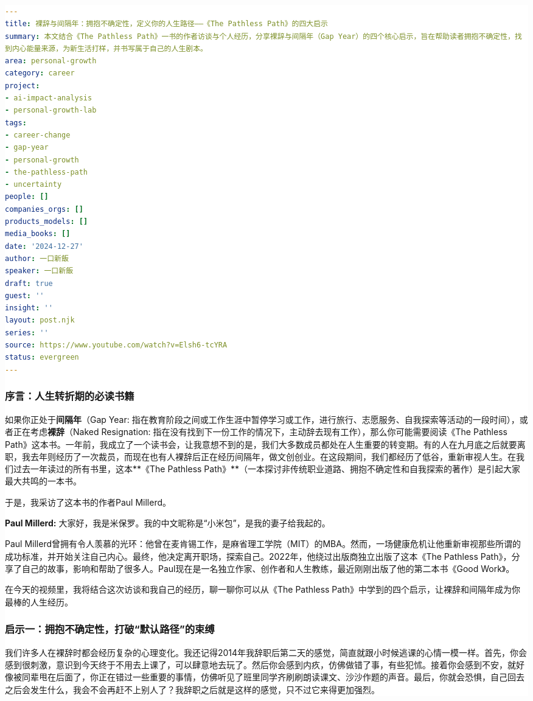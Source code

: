 ```yaml
---
title: 裸辞与间隔年：拥抱不确定性，定义你的人生路径——《The Pathless Path》的四大启示
summary: 本文结合《The Pathless Path》一书的作者访谈与个人经历，分享裸辞与间隔年（Gap Year）的四个核心启示，旨在帮助读者拥抱不确定性，找到内心能量来源，为新生活打样，并书写属于自己的人生剧本。
area: personal-growth
category: career
project:
- ai-impact-analysis
- personal-growth-lab
tags:
- career-change
- gap-year
- personal-growth
- the-pathless-path
- uncertainty
people: []
companies_orgs: []
products_models: []
media_books: []
date: '2024-12-27'
author: 一口新飯
speaker: 一口新飯
draft: true
guest: ''
insight: ''
layout: post.njk
series: ''
source: https://www.youtube.com/watch?v=Elsh6-tcYRA
status: evergreen
---
```

### 序言：人生转折期的必读书籍

如果你正处于**间隔年**（Gap Year: 指在教育阶段之间或工作生涯中暂停学习或工作，进行旅行、志愿服务、自我探索等活动的一段时间），或者正在考虑**裸辞**（Naked Resignation: 指在没有找到下一份工作的情况下，主动辞去现有工作），那么你可能需要阅读《The Pathless Path》这本书。一年前，我成立了一个读书会，让我意想不到的是，我们大多数成员都处在人生重要的转变期。有的人在九月底之后就要离职，我去年则经历了一次裁员，而现在也有人裸辞后正在经历间隔年，做文创创业。在这段期间，我们都经历了低谷，重新审视人生。在我们过去一年读过的所有书里，这本**《The Pathless Path》**（一本探讨非传统职业道路、拥抱不确定性和自我探索的著作）是引起大家最大共鸣的一本书。

于是，我采访了这本书的作者Paul Millerd。

**Paul Millerd:** 大家好，我是米保罗。我的中文昵称是“小米包”，是我的妻子给我起的。

Paul Millerd曾拥有令人羡慕的光环：他曾在麦肯锡工作，是麻省理工学院（MIT）的MBA。然而，一场健康危机让他重新审视那些所谓的成功标准，并开始关注自己内心。最终，他决定离开职场，探索自己。2022年，他绕过出版商独立出版了这本《The Pathless Path》，分享了自己的故事，影响和帮助了很多人。Paul现在是一名独立作家、创作者和人生教练，最近刚刚出版了他的第二本书《Good Work》。

在今天的视频里，我将结合这次访谈和我自己的经历，聊一聊你可以从《The Pathless Path》中学到的四个启示，让裸辞和间隔年成为你最棒的人生经历。

### 启示一：拥抱不确定性，打破“默认路径”的束缚

我们许多人在裸辞时都会经历复杂的心理变化。我还记得2014年我辞职后第二天的感觉，简直就跟小时候逃课的心情一模一样。首先，你会感到很刺激，意识到今天终于不用去上课了，可以肆意地去玩了。然后你会感到内疚，仿佛做错了事，有些犯怵。接着你会感到不安，就好像被同辈甩在后面了，你正在错过一些重要的事情，仿佛听见了班里同学齐刷刷朗读课文、沙沙作题的声音。最后，你就会恐惧，自己回去之后会发生什么，我会不会再赶不上别人了？我辞职之后就是这样的感觉，只不过它来得更加强烈。

